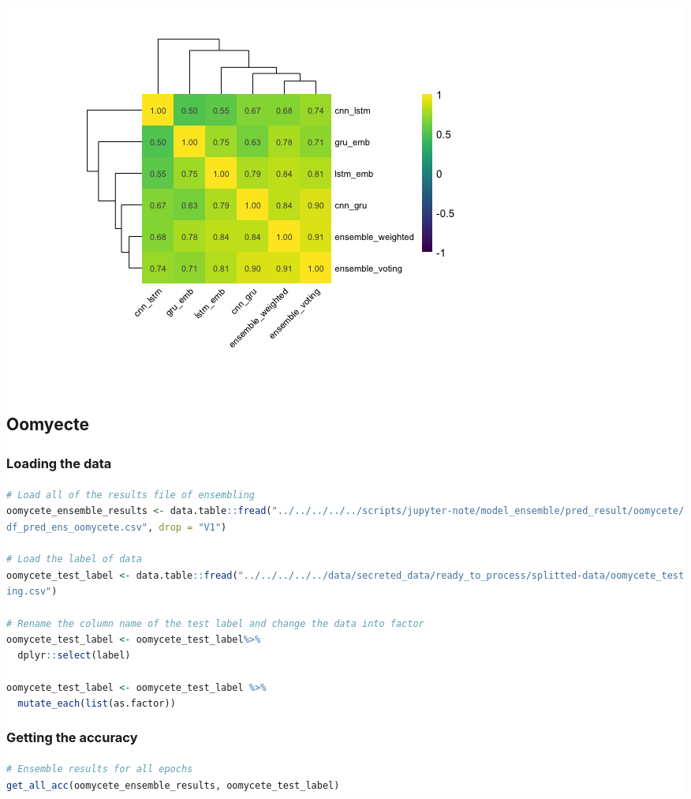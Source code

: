 ![](0008_ensemble_models_files/figure-markdown_github/unnamed-chunk-14-1.png)

Oomyecte
--------

### Loading the data

``` r
# Load all of the results file of ensembling
oomycete_ensemble_results <- data.table::fread("../../../../../scripts/jupyter-note/model_ensemble/pred_result/oomycete/df_pred_ens_oomycete.csv", drop = "V1")

# Load the label of data
oomycete_test_label <- data.table::fread("../../../../../data/secreted_data/ready_to_process/splitted-data/oomycete_testing.csv")

# Rename the column name of the test label and change the data into factor
oomycete_test_label <- oomycete_test_label%>%
  dplyr::select(label)

oomycete_test_label <- oomycete_test_label %>% 
  mutate_each(list(as.factor))
```

### Getting the accuracy

``` r
# Ensemble results for all epochs
get_all_acc(oomycete_ensemble_results, oomycete_test_label) 
```
